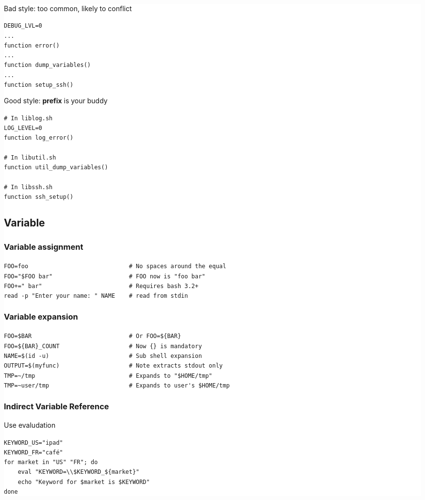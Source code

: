 Bad style: too common, likely to conflict

    DEBUG_LVL=0
    ...
    function error()
    ...
    function dump_variables()
    ...
    function setup_ssh()

Good style: **prefix** is your buddy

    # In liblog.sh
    LOG_LEVEL=0
    function log_error()
    
    # In libutil.sh
    function util_dump_variables()
    
    # In libssh.sh
    function ssh_setup()


## Variable

### Variable assignment

    FOO=foo                             # No spaces around the equal
    FOO="$FOO bar"                      # FOO now is "foo bar"
    FOO+=" bar"                         # Requires bash 3.2+
    read -p "Enter your name: " NAME    # read from stdin

### Variable expansion

    FOO=$BAR                            # Or FOO=${BAR}
    FOO=${BAR}_COUNT                    # Now {} is mandatory
    NAME=$(id -u)                       # Sub shell expansion
    OUTPUT=$(myfunc)                    # Note extracts stdout only
    TMP=~/tmp                           # Expands to "$HOME/tmp"
    TMP=~user/tmp                       # Expands to user's $HOME/tmp

### Indirect Variable Reference

Use evaludation

    KEYWORD_US="ipad"
    KEYWORD_FR="café"
    for market in "US" "FR"; do
        eval "KEYWORD=\\$KEYWORD_${market}"
        echo "Keyword for $market is $KEYWORD"
    done
